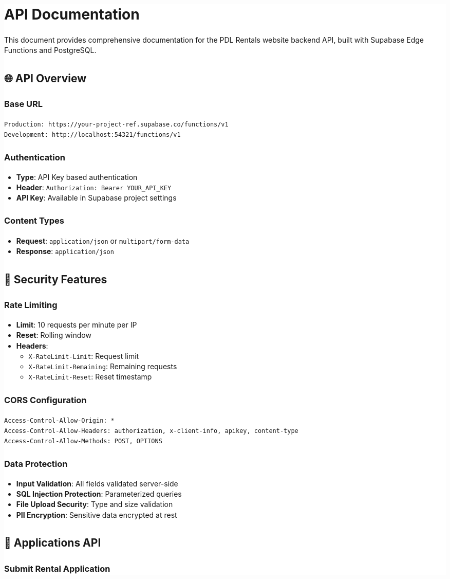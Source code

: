 # API Documentation

This document provides comprehensive documentation for the PDL Rentals website backend API, built with Supabase Edge Functions and PostgreSQL.

## 🌐 API Overview

### Base URL
```
Production: https://your-project-ref.supabase.co/functions/v1
Development: http://localhost:54321/functions/v1
```

### Authentication
- **Type**: API Key based authentication
- **Header**: `Authorization: Bearer YOUR_API_KEY`
- **API Key**: Available in Supabase project settings

### Content Types
- **Request**: `application/json` or `multipart/form-data`
- **Response**: `application/json`

## 🔐 Security Features

### Rate Limiting
- **Limit**: 10 requests per minute per IP
- **Reset**: Rolling window
- **Headers**: 
  - `X-RateLimit-Limit`: Request limit
  - `X-RateLimit-Remaining`: Remaining requests
  - `X-RateLimit-Reset`: Reset timestamp

### CORS Configuration
```
Access-Control-Allow-Origin: *
Access-Control-Allow-Headers: authorization, x-client-info, apikey, content-type
Access-Control-Allow-Methods: POST, OPTIONS
```

### Data Protection
- **Input Validation**: All fields validated server-side
- **SQL Injection Protection**: Parameterized queries
- **File Upload Security**: Type and size validation
- **PII Encryption**: Sensitive data encrypted at rest

## 📝 Applications API

### Submit Rental Application
